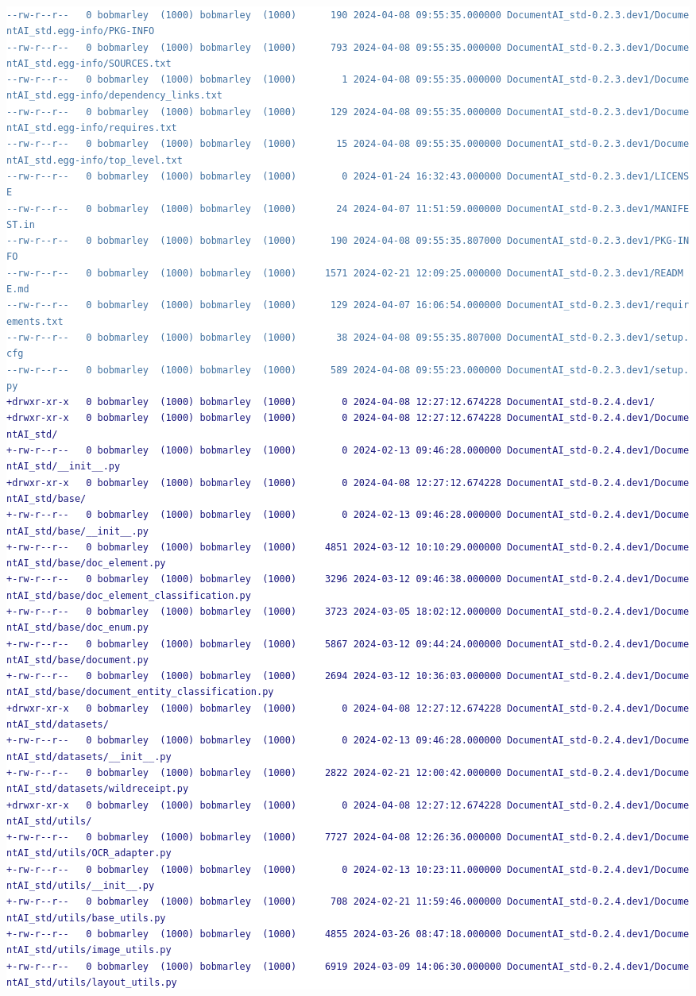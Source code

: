 ```diff
--rw-r--r--   0 bobmarley  (1000) bobmarley  (1000)      190 2024-04-08 09:55:35.000000 DocumentAI_std-0.2.3.dev1/DocumentAI_std.egg-info/PKG-INFO
--rw-r--r--   0 bobmarley  (1000) bobmarley  (1000)      793 2024-04-08 09:55:35.000000 DocumentAI_std-0.2.3.dev1/DocumentAI_std.egg-info/SOURCES.txt
--rw-r--r--   0 bobmarley  (1000) bobmarley  (1000)        1 2024-04-08 09:55:35.000000 DocumentAI_std-0.2.3.dev1/DocumentAI_std.egg-info/dependency_links.txt
--rw-r--r--   0 bobmarley  (1000) bobmarley  (1000)      129 2024-04-08 09:55:35.000000 DocumentAI_std-0.2.3.dev1/DocumentAI_std.egg-info/requires.txt
--rw-r--r--   0 bobmarley  (1000) bobmarley  (1000)       15 2024-04-08 09:55:35.000000 DocumentAI_std-0.2.3.dev1/DocumentAI_std.egg-info/top_level.txt
--rw-r--r--   0 bobmarley  (1000) bobmarley  (1000)        0 2024-01-24 16:32:43.000000 DocumentAI_std-0.2.3.dev1/LICENSE
--rw-r--r--   0 bobmarley  (1000) bobmarley  (1000)       24 2024-04-07 11:51:59.000000 DocumentAI_std-0.2.3.dev1/MANIFEST.in
--rw-r--r--   0 bobmarley  (1000) bobmarley  (1000)      190 2024-04-08 09:55:35.807000 DocumentAI_std-0.2.3.dev1/PKG-INFO
--rw-r--r--   0 bobmarley  (1000) bobmarley  (1000)     1571 2024-02-21 12:09:25.000000 DocumentAI_std-0.2.3.dev1/README.md
--rw-r--r--   0 bobmarley  (1000) bobmarley  (1000)      129 2024-04-07 16:06:54.000000 DocumentAI_std-0.2.3.dev1/requirements.txt
--rw-r--r--   0 bobmarley  (1000) bobmarley  (1000)       38 2024-04-08 09:55:35.807000 DocumentAI_std-0.2.3.dev1/setup.cfg
--rw-r--r--   0 bobmarley  (1000) bobmarley  (1000)      589 2024-04-08 09:55:23.000000 DocumentAI_std-0.2.3.dev1/setup.py
+drwxr-xr-x   0 bobmarley  (1000) bobmarley  (1000)        0 2024-04-08 12:27:12.674228 DocumentAI_std-0.2.4.dev1/
+drwxr-xr-x   0 bobmarley  (1000) bobmarley  (1000)        0 2024-04-08 12:27:12.674228 DocumentAI_std-0.2.4.dev1/DocumentAI_std/
+-rw-r--r--   0 bobmarley  (1000) bobmarley  (1000)        0 2024-02-13 09:46:28.000000 DocumentAI_std-0.2.4.dev1/DocumentAI_std/__init__.py
+drwxr-xr-x   0 bobmarley  (1000) bobmarley  (1000)        0 2024-04-08 12:27:12.674228 DocumentAI_std-0.2.4.dev1/DocumentAI_std/base/
+-rw-r--r--   0 bobmarley  (1000) bobmarley  (1000)        0 2024-02-13 09:46:28.000000 DocumentAI_std-0.2.4.dev1/DocumentAI_std/base/__init__.py
+-rw-r--r--   0 bobmarley  (1000) bobmarley  (1000)     4851 2024-03-12 10:10:29.000000 DocumentAI_std-0.2.4.dev1/DocumentAI_std/base/doc_element.py
+-rw-r--r--   0 bobmarley  (1000) bobmarley  (1000)     3296 2024-03-12 09:46:38.000000 DocumentAI_std-0.2.4.dev1/DocumentAI_std/base/doc_element_classification.py
+-rw-r--r--   0 bobmarley  (1000) bobmarley  (1000)     3723 2024-03-05 18:02:12.000000 DocumentAI_std-0.2.4.dev1/DocumentAI_std/base/doc_enum.py
+-rw-r--r--   0 bobmarley  (1000) bobmarley  (1000)     5867 2024-03-12 09:44:24.000000 DocumentAI_std-0.2.4.dev1/DocumentAI_std/base/document.py
+-rw-r--r--   0 bobmarley  (1000) bobmarley  (1000)     2694 2024-03-12 10:36:03.000000 DocumentAI_std-0.2.4.dev1/DocumentAI_std/base/document_entity_classification.py
+drwxr-xr-x   0 bobmarley  (1000) bobmarley  (1000)        0 2024-04-08 12:27:12.674228 DocumentAI_std-0.2.4.dev1/DocumentAI_std/datasets/
+-rw-r--r--   0 bobmarley  (1000) bobmarley  (1000)        0 2024-02-13 09:46:28.000000 DocumentAI_std-0.2.4.dev1/DocumentAI_std/datasets/__init__.py
+-rw-r--r--   0 bobmarley  (1000) bobmarley  (1000)     2822 2024-02-21 12:00:42.000000 DocumentAI_std-0.2.4.dev1/DocumentAI_std/datasets/wildreceipt.py
+drwxr-xr-x   0 bobmarley  (1000) bobmarley  (1000)        0 2024-04-08 12:27:12.674228 DocumentAI_std-0.2.4.dev1/DocumentAI_std/utils/
+-rw-r--r--   0 bobmarley  (1000) bobmarley  (1000)     7727 2024-04-08 12:26:36.000000 DocumentAI_std-0.2.4.dev1/DocumentAI_std/utils/OCR_adapter.py
+-rw-r--r--   0 bobmarley  (1000) bobmarley  (1000)        0 2024-02-13 10:23:11.000000 DocumentAI_std-0.2.4.dev1/DocumentAI_std/utils/__init__.py
+-rw-r--r--   0 bobmarley  (1000) bobmarley  (1000)      708 2024-02-21 11:59:46.000000 DocumentAI_std-0.2.4.dev1/DocumentAI_std/utils/base_utils.py
+-rw-r--r--   0 bobmarley  (1000) bobmarley  (1000)     4855 2024-03-26 08:47:18.000000 DocumentAI_std-0.2.4.dev1/DocumentAI_std/utils/image_utils.py
+-rw-r--r--   0 bobmarley  (1000) bobmarley  (1000)     6919 2024-03-09 14:06:30.000000 DocumentAI_std-0.2.4.dev1/DocumentAI_std/utils/layout_utils.py
```